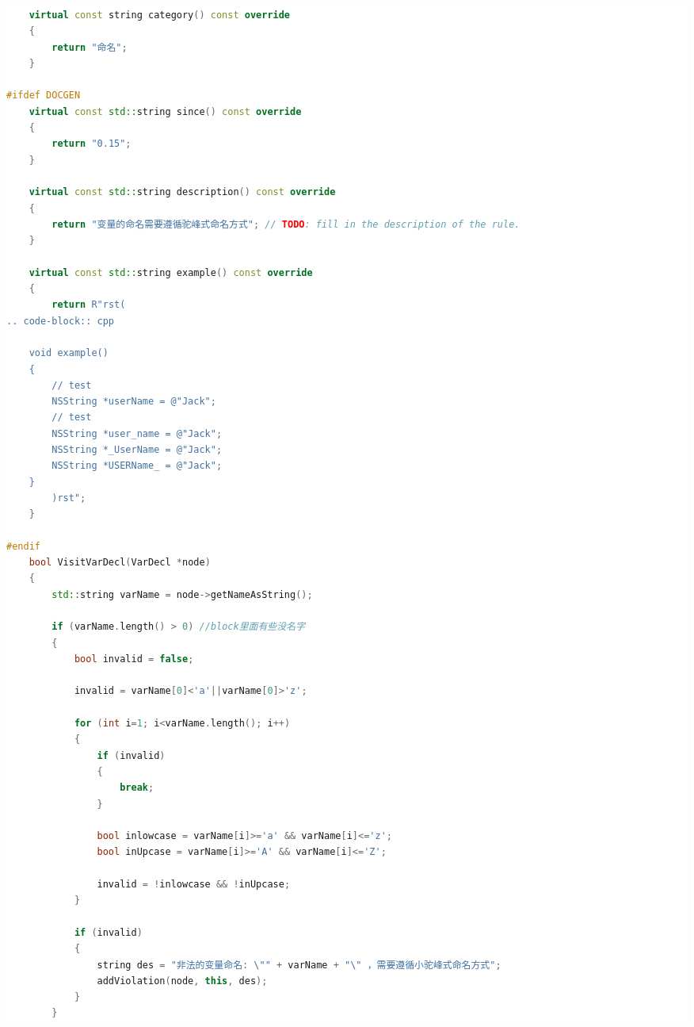 ```c++
    virtual const string category() const override
    {
        return "命名";
    }

#ifdef DOCGEN
    virtual const std::string since() const override
    {
        return "0.15";
    }

    virtual const std::string description() const override
    {
        return "变量的命名需要遵循驼峰式命名方式"; // TODO: fill in the description of the rule.
    }

    virtual const std::string example() const override
    {
        return R"rst(
.. code-block:: cpp

    void example()
    {
        // test
        NSString *userName = @"Jack";
        // test
        NSString *user_name = @"Jack";
        NSString *_UserName = @"Jack";
        NSString *USERName_ = @"Jack";
    }
        )rst";
    }

#endif
    bool VisitVarDecl(VarDecl *node)
    {
        std::string varName = node->getNameAsString();
        
        if (varName.length() > 0) //block里面有些没名字
        {
            bool invalid = false;

            invalid = varName[0]<'a'||varName[0]>'z';
            
            for (int i=1; i<varName.length(); i++)
            {
                if (invalid)
                {
                    break;
                }
                
                bool inlowcase = varName[i]>='a' && varName[i]<='z';
                bool inUpcase = varName[i]>='A' && varName[i]<='Z';
                
                invalid = !inlowcase && !inUpcase;
            }

            if (invalid)
            {
                string des = "非法的变量命名: \"" + varName + "\" ，需要遵循小驼峰式命名方式";
                addViolation(node, this, des);
            }
        }
```